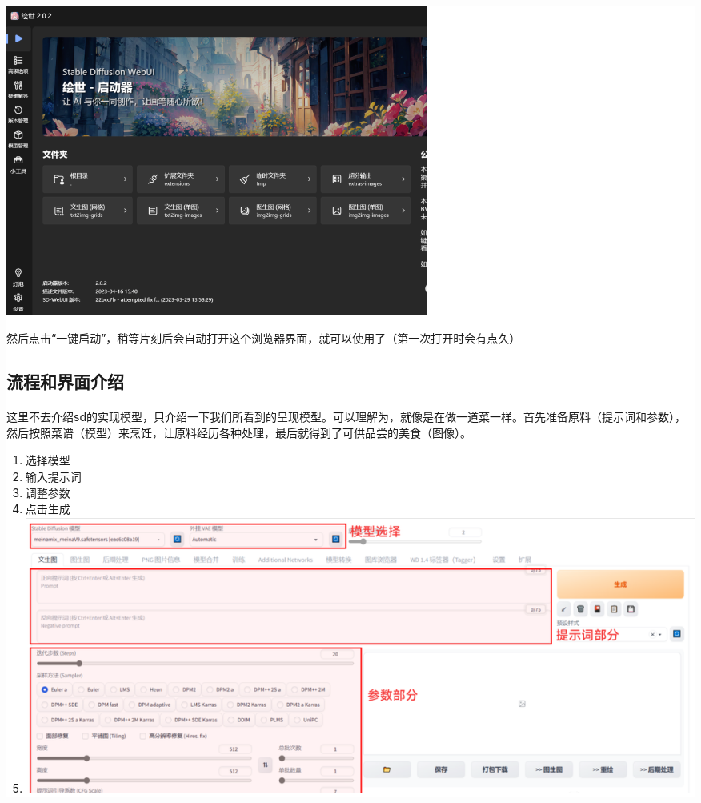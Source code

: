 ![image-20230426204239990](images/1.入门Stable%20Diffusion.assets/image-20230426204239990.png)

然后点击“一键启动”，稍等片刻后会自动打开这个浏览器界面，就可以使用了（第一次打开时会有点久）

## 流程和界面介绍

这里不去介绍sd的实现模型，只介绍一下我们所看到的呈现模型。可以理解为，就像是在做一道菜一样。首先准备原料（提示词和参数），然后按照菜谱（模型）来烹饪，让原料经历各种处理，最后就得到了可供品尝的美食（图像）。

1. 选择模型
2. 输入提示词
3. 调整参数
4. 点击生成
5. ![image-20230426204444130](images/1.入门Stable%20Diffusion.assets/image-20230426204444130.png)
